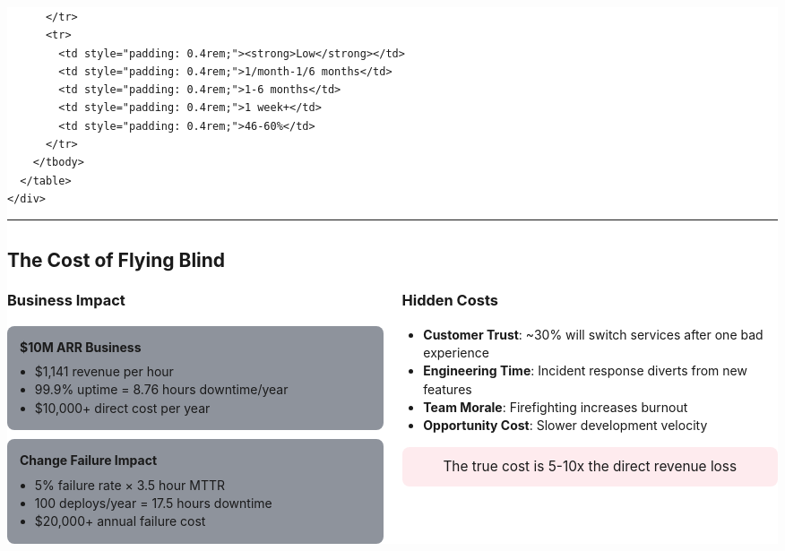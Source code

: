           </tr>
          <tr>
            <td style="padding: 0.4rem;"><strong>Low</strong></td>
            <td style="padding: 0.4rem;">1/month-1/6 months</td>
            <td style="padding: 0.4rem;">1-6 months</td>
            <td style="padding: 0.4rem;">1 week+</td>
            <td style="padding: 0.4rem;">46-60%</td>
          </tr>
        </tbody>
      </table>
    </div>
  </div>
</div>



---



## The Cost of Flying Blind

<div style="display: grid; grid-template-columns: 1fr 1fr; gap: 1.5rem;">
  <div>
    <h3 style="margin-top: 0; color: var(--danger);">Business Impact</h3>
    <div style="background: rgba(30, 41, 59, 0.5); padding: 1rem; border-radius: 8px; margin-top: 0.5rem;">
      <p style="margin: 0 0 0.5rem 0;"><strong>$10M ARR Business</strong></p>
      <ul style="margin: 0; padding-left: 1.2rem;">
        <li>$1,141 revenue per hour</li>
        <li>99.9% uptime = 8.76 hours downtime/year</li>
        <li><span class="danger">$10,000+ direct cost per year</span></li>
      </ul>
    </div>
    <div style="background: rgba(30, 41, 59, 0.5); padding: 1rem; border-radius: 8px; margin-top: 0.75rem;">
      <p style="margin: 0 0 0.5rem 0;"><strong>Change Failure Impact</strong></p>
      <ul style="margin: 0; padding-left: 1.2rem;">
        <li>5% failure rate × 3.5 hour MTTR</li>
        <li>100 deploys/year = 17.5 hours downtime</li>
        <li><span class="danger">$20,000+ annual failure cost</span></li>
      </ul>
    </div>
  </div>
  <div>
    <h3 style="margin-top: 0; color: var(--danger);">Hidden Costs</h3>
    <ul style="margin-top: 0.5rem;">
      <li><strong>Customer Trust</strong>: ~30% will switch services after one bad experience</li>
      <li><strong>Engineering Time</strong>: Incident response diverts from new features</li>
      <li><strong>Team Morale</strong>: Firefighting increases burnout</li>
      <li><strong>Opportunity Cost</strong>: Slower development velocity</li>
    </ul>
    <div style="background: rgba(244, 63, 94, 0.1); padding: 0.75rem; border-radius: 8px; margin-top: 0.75rem; text-align: center;">
      <p style="margin: 0; font-size: 1.1em;">The true cost is <span class="highlight">5-10x</span> the direct revenue loss</p>
    </div>
  </div>
</div>
